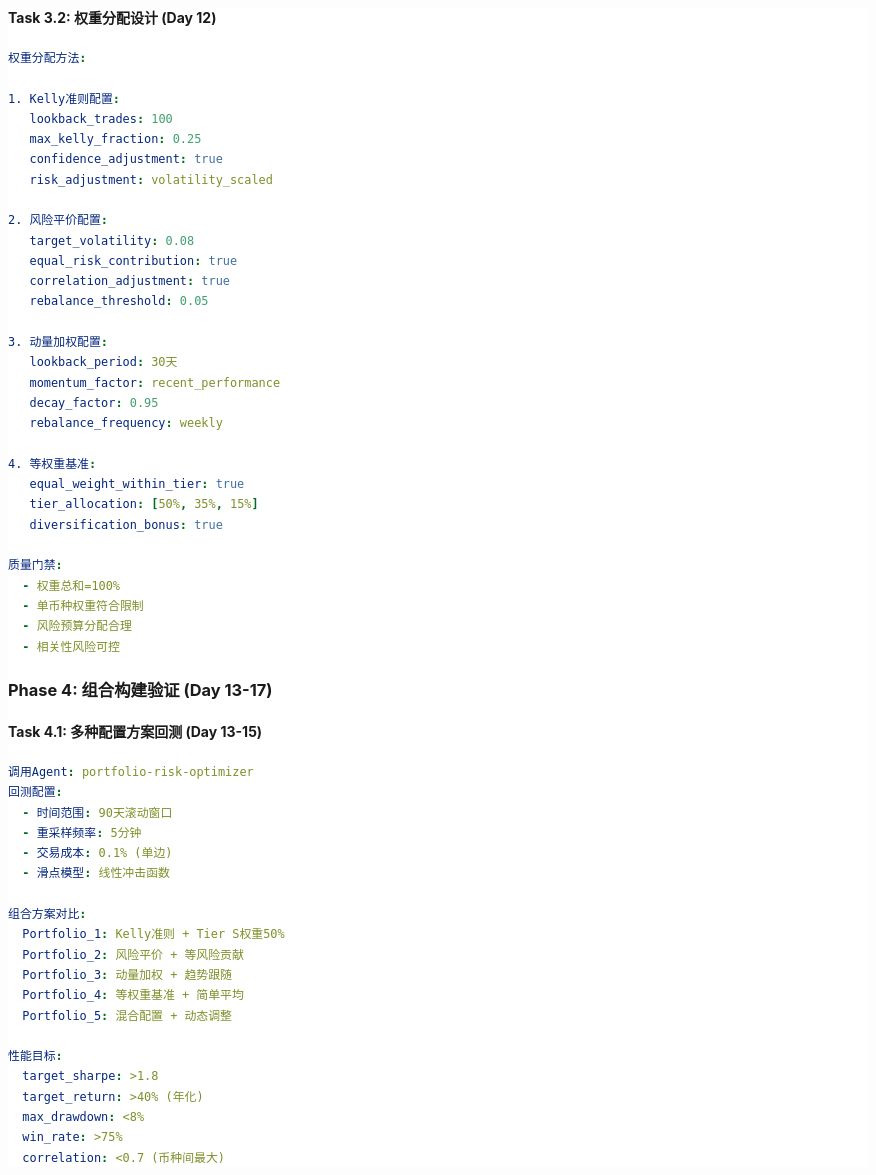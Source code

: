 #### Task 3.2: 权重分配设计 (Day 12)
```yaml
权重分配方法:

1. Kelly准则配置:
   lookback_trades: 100
   max_kelly_fraction: 0.25
   confidence_adjustment: true
   risk_adjustment: volatility_scaled
   
2. 风险平价配置:
   target_volatility: 0.08
   equal_risk_contribution: true
   correlation_adjustment: true
   rebalance_threshold: 0.05
   
3. 动量加权配置:
   lookback_period: 30天
   momentum_factor: recent_performance
   decay_factor: 0.95
   rebalance_frequency: weekly
   
4. 等权重基准:
   equal_weight_within_tier: true
   tier_allocation: [50%, 35%, 15%]
   diversification_bonus: true

质量门禁:
  - 权重总和=100%
  - 单币种权重符合限制
  - 风险预算分配合理
  - 相关性风险可控
```

### Phase 4: 组合构建验证 (Day 13-17)

#### Task 4.1: 多种配置方案回测 (Day 13-15)
```yaml
调用Agent: portfolio-risk-optimizer
回测配置:
  - 时间范围: 90天滚动窗口
  - 重采样频率: 5分钟
  - 交易成本: 0.1% (单边)
  - 滑点模型: 线性冲击函数

组合方案对比:
  Portfolio_1: Kelly准则 + Tier S权重50%
  Portfolio_2: 风险平价 + 等风险贡献
  Portfolio_3: 动量加权 + 趋势跟随
  Portfolio_4: 等权重基准 + 简单平均
  Portfolio_5: 混合配置 + 动态调整

性能目标:
  target_sharpe: >1.8
  target_return: >40% (年化)
  max_drawdown: <8%
  win_rate: >75%
  correlation: <0.7 (币种间最大)
```
